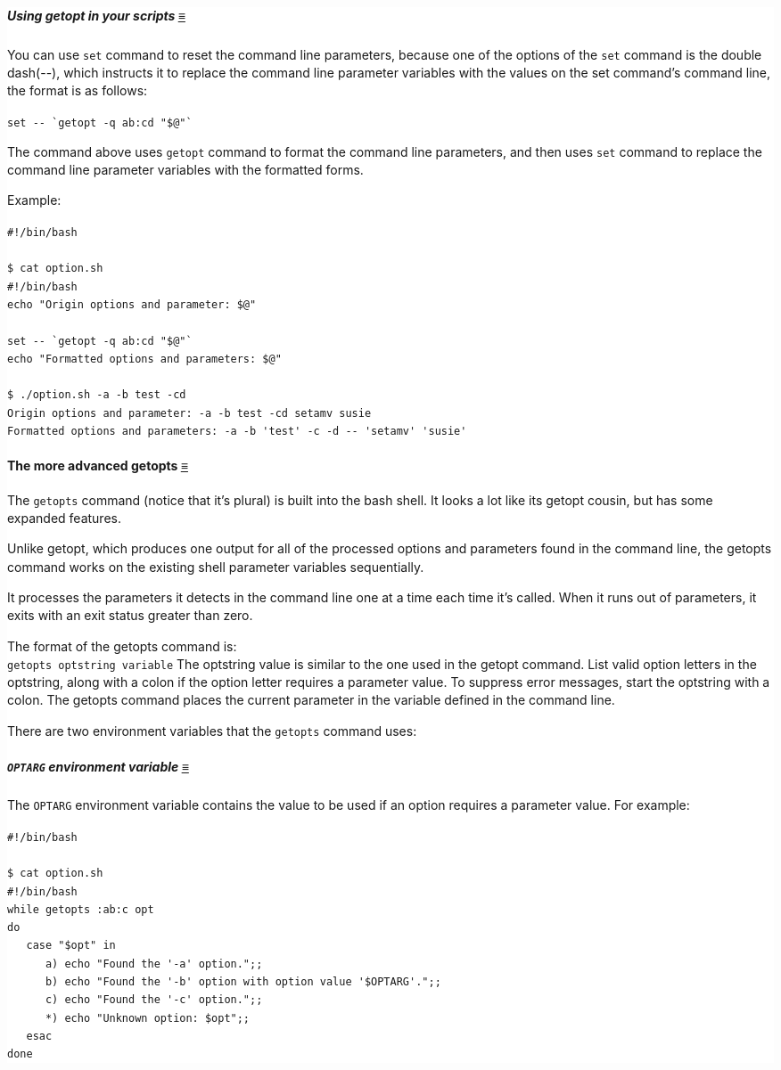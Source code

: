 ##### Using getopt in your scripts <a id="WWO-UTGC-UGIYS">[≡](#≡)</a>

You can use `set` command to reset the command line parameters, because one of the options of the `set` command is the double dash(--), which instructs it to replace the command line parameter variables with the values on the set command’s command line, the format is as follows:         
```
set -- `getopt -q ab:cd "$@"`
```
The command above uses `getopt` command to format the command line parameters, and then uses `set` command to replace the command line parameter variables with the formatted forms. 

Example:       
```
#!/bin/bash

$ cat option.sh 
#!/bin/bash
echo "Origin options and parameter: $@"

set -- `getopt -q ab:cd "$@"`
echo "Formatted options and parameters: $@"

$ ./option.sh -a -b test -cd
Origin options and parameter: -a -b test -cd setamv susie
Formatted options and parameters: -a -b 'test' -c -d -- 'setamv' 'susie'
```


#### The more advanced getopts <a id="WWO-TMAG">[≡](#≡)</a>

The `getopts` command (notice that it’s plural) is built into the bash shell. It looks a lot like its getopt cousin, but has some expanded features.    

Unlike getopt, which produces one output for all of the processed options and parameters found in the command line, the getopts command works on the existing shell parameter variables sequentially.       

It processes the parameters it detects in the command line one at a time each time it’s called. When it runs out of parameters, it exits with an exit status greater than zero.  

The format of the getopts command is:   
`getopts optstring variable`
The optstring value is similar to the one used in the getopt command. List valid option
letters in the optstring, along with a colon if the option letter requires a parameter value. To suppress error messages, start the optstring with a colon. The getopts command places the current parameter in the variable defined in the command line.

There are two environment variables that the `getopts` command uses:      

##### `OPTARG` environment variable <a id="WWO-TMAG-OAEV">[≡](#≡)</a>

The `OPTARG` environment variable contains the value to be used if an option requires a parameter value. For example:       
```
#!/bin/bash

$ cat option.sh 
#!/bin/bash
while getopts :ab:c opt
do
   case "$opt" in
      a) echo "Found the '-a' option.";;
      b) echo "Found the '-b' option with option value '$OPTARG'.";;
      c) echo "Found the '-c' option.";;
      *) echo "Unknown option: $opt";;
   esac
done
```